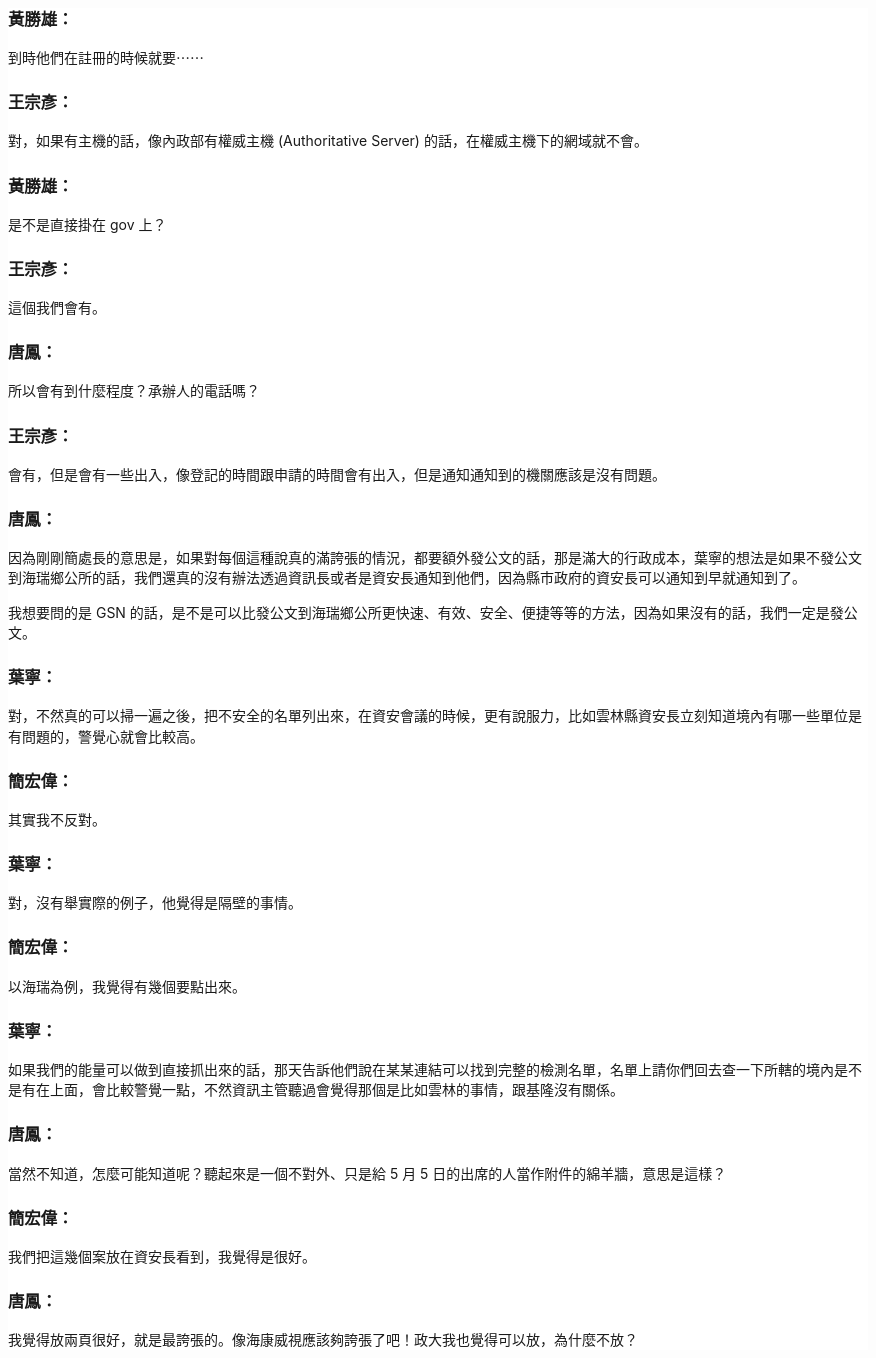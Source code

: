 ### 黃勝雄：
到時他們在註冊的時候就要⋯⋯

### 王宗彥：
對，如果有主機的話，像內政部有權威主機 (Authoritative Server) 的話，在權威主機下的網域就不會。

### 黃勝雄：
是不是直接掛在 gov 上？

### 王宗彥：
這個我們會有。

### 唐鳳：
所以會有到什麼程度？承辦人的電話嗎？

### 王宗彥：
會有，但是會有一些出入，像登記的時間跟申請的時間會有出入，但是通知通知到的機關應該是沒有問題。

### 唐鳳：
因為剛剛簡處長的意思是，如果對每個這種說真的滿誇張的情況，都要額外發公文的話，那是滿大的行政成本，葉寧的想法是如果不發公文到海瑞鄉公所的話，我們還真的沒有辦法透過資訊長或者是資安長通知到他們，因為縣市政府的資安長可以通知到早就通知到了。

我想要問的是 GSN 的話，是不是可以比發公文到海瑞鄉公所更快速、有效、安全、便捷等等的方法，因為如果沒有的話，我們一定是發公文。

### 葉寧：
對，不然真的可以掃一遍之後，把不安全的名單列出來，在資安會議的時候，更有說服力，比如雲林縣資安長立刻知道境內有哪一些單位是有問題的，警覺心就會比較高。

### 簡宏偉：
其實我不反對。

### 葉寧：
對，沒有舉實際的例子，他覺得是隔壁的事情。

### 簡宏偉：
以海瑞為例，我覺得有幾個要點出來。

### 葉寧：
如果我們的能量可以做到直接抓出來的話，那天告訴他們說在某某連結可以找到完整的檢測名單，名單上請你們回去查一下所轄的境內是不是有在上面，會比較警覺一點，不然資訊主管聽過會覺得那個是比如雲林的事情，跟基隆沒有關係。

### 唐鳳：
當然不知道，怎麼可能知道呢？聽起來是一個不對外、只是給 5 月 5 日的出席的人當作附件的綿羊牆，意思是這樣？

### 簡宏偉：
我們把這幾個案放在資安長看到，我覺得是很好。

### 唐鳳：
我覺得放兩頁很好，就是最誇張的。像海康威視應該夠誇張了吧！政大我也覺得可以放，為什麼不放？
